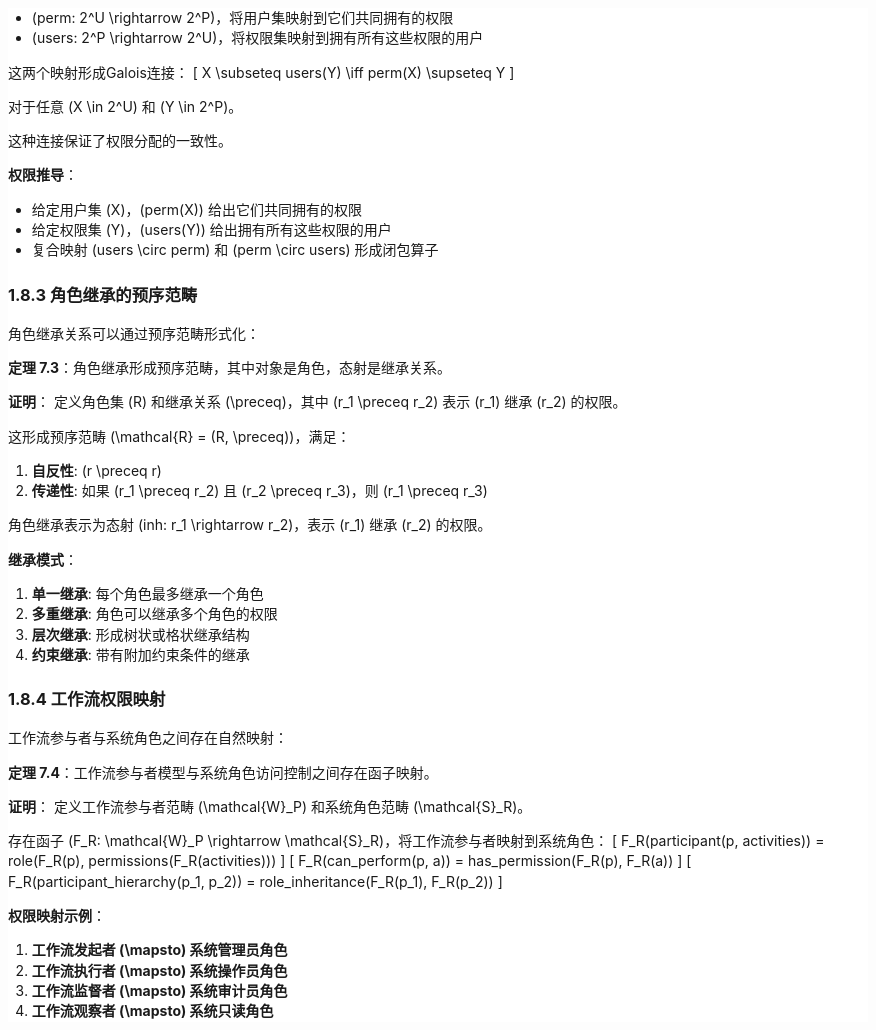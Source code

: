 - \(perm: 2^U \rightarrow 2^P\)，将用户集映射到它们共同拥有的权限
- \(users: 2^P \rightarrow 2^U\)，将权限集映射到拥有所有这些权限的用户

这两个映射形成Galois连接：
\[ X \subseteq users(Y) \iff perm(X) \supseteq Y \]

对于任意 \(X \in 2^U\) 和 \(Y \in 2^P\)。

这种连接保证了权限分配的一致性。

**权限推导**：

- 给定用户集 \(X\)，\(perm(X)\) 给出它们共同拥有的权限
- 给定权限集 \(Y\)，\(users(Y)\) 给出拥有所有这些权限的用户
- 复合映射 \(users \circ perm\) 和 \(perm \circ users\) 形成闭包算子

### 1.8.3 角色继承的预序范畴

角色继承关系可以通过预序范畴形式化：

**定理 7.3**：角色继承形成预序范畴，其中对象是角色，态射是继承关系。

**证明**：
定义角色集 \(R\) 和继承关系 \(\preceq\)，其中 \(r_1 \preceq r_2\) 表示 \(r_1\) 继承 \(r_2\) 的权限。

这形成预序范畴 \(\mathcal{R} = (R, \preceq)\)，满足：

1. **自反性**: \(r \preceq r\)
2. **传递性**: 如果 \(r_1 \preceq r_2\) 且 \(r_2 \preceq r_3\)，则 \(r_1 \preceq r_3\)

角色继承表示为态射 \(inh: r_1 \rightarrow r_2\)，表示 \(r_1\) 继承 \(r_2\) 的权限。

**继承模式**：

1. **单一继承**: 每个角色最多继承一个角色
2. **多重继承**: 角色可以继承多个角色的权限
3. **层次继承**: 形成树状或格状继承结构
4. **约束继承**: 带有附加约束条件的继承

### 1.8.4 工作流权限映射

工作流参与者与系统角色之间存在自然映射：

**定理 7.4**：工作流参与者模型与系统角色访问控制之间存在函子映射。

**证明**：
定义工作流参与者范畴 \(\mathcal{W}_P\) 和系统角色范畴 \(\mathcal{S}_R\)。

存在函子 \(F_R: \mathcal{W}_P \rightarrow \mathcal{S}_R\)，将工作流参与者映射到系统角色：
\[ F_R(participant(p, activities)) = role(F_R(p), permissions(F_R(activities))) \]
\[ F_R(can\_perform(p, a)) = has\_permission(F_R(p), F_R(a)) \]
\[ F_R(participant\_hierarchy(p_1, p_2)) = role\_inheritance(F_R(p_1), F_R(p_2)) \]

**权限映射示例**：

1. **工作流发起者 \(\mapsto\) 系统管理员角色**
2. **工作流执行者 \(\mapsto\) 系统操作员角色**
3. **工作流监督者 \(\mapsto\) 系统审计员角色**
4. **工作流观察者 \(\mapsto\) 系统只读角色**
